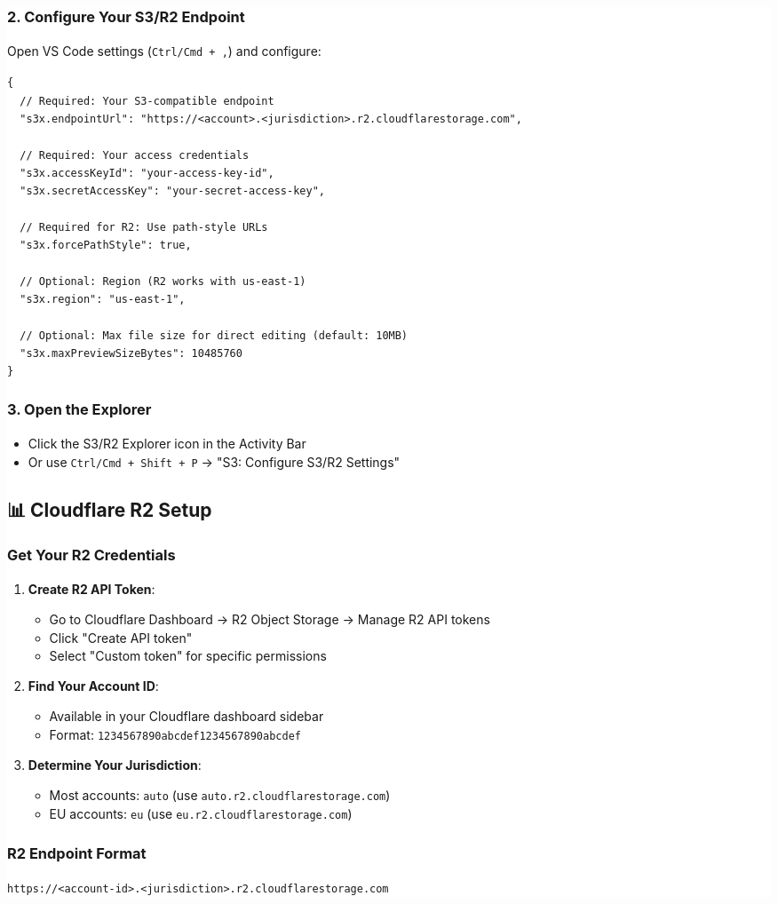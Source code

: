 ### 2. Configure Your S3/R2 Endpoint

Open VS Code settings (`Ctrl/Cmd + ,`) and configure:

```jsonc
{
  // Required: Your S3-compatible endpoint
  "s3x.endpointUrl": "https://<account>.<jurisdiction>.r2.cloudflarestorage.com",

  // Required: Your access credentials
  "s3x.accessKeyId": "your-access-key-id",
  "s3x.secretAccessKey": "your-secret-access-key",

  // Required for R2: Use path-style URLs
  "s3x.forcePathStyle": true,

  // Optional: Region (R2 works with us-east-1)
  "s3x.region": "us-east-1",

  // Optional: Max file size for direct editing (default: 10MB)
  "s3x.maxPreviewSizeBytes": 10485760
}
```

### 3. Open the Explorer

- Click the S3/R2 Explorer icon in the Activity Bar
- Or use `Ctrl/Cmd + Shift + P` → "S3: Configure S3/R2 Settings"

## 📊 Cloudflare R2 Setup

### Get Your R2 Credentials

1. **Create R2 API Token**:

   - Go to Cloudflare Dashboard → R2 Object Storage → Manage R2 API tokens
   - Click "Create API token"
   - Select "Custom token" for specific permissions

2. **Find Your Account ID**:

   - Available in your Cloudflare dashboard sidebar
   - Format: `1234567890abcdef1234567890abcdef`

3. **Determine Your Jurisdiction**:
   - Most accounts: `auto` (use `auto.r2.cloudflarestorage.com`)
   - EU accounts: `eu` (use `eu.r2.cloudflarestorage.com`)

### R2 Endpoint Format

```
https://<account-id>.<jurisdiction>.r2.cloudflarestorage.com
```
